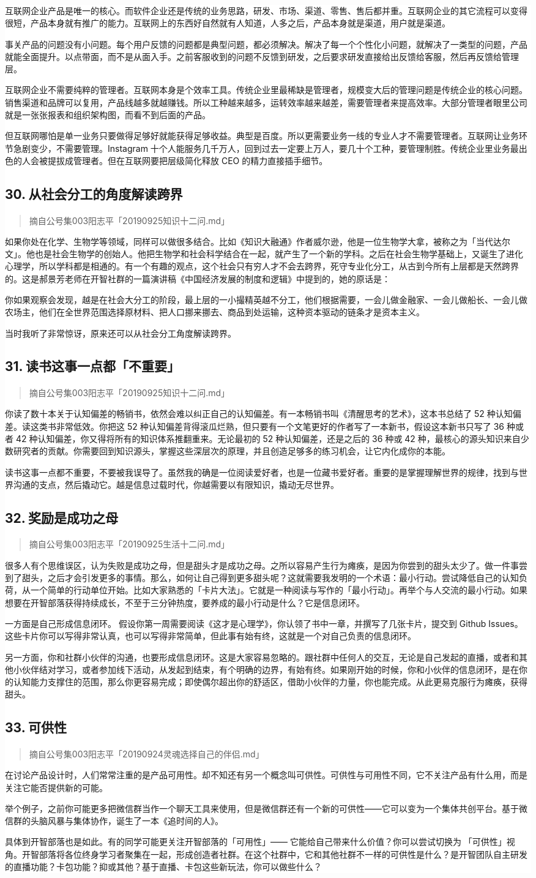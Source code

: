 互联网企业产品是唯一的核心。而软件企业还是传统的业务思路，研发、市场、渠道、零售、售后都并重。互联网企业的其它流程可以变得很短，产品本身就有推广的能力。互联网上的东西好自然就有人知道，人多之后，产品本身就是渠道，用户就是渠道。

事关产品的问题没有小问题。每个用户反馈的问题都是典型问题，都必须解决。解决了每一个个性化小问题，就解决了一类型的问题，产品就能全面提升。以点带面，而不是从面入手。之前客服收到的问题不反馈到研发，之后要求研发直接给出反馈给客服，然后再反馈给管理层。

互联网企业不需要纯粹的管理者。互联网本身是个效率工具。传统企业里最稀缺是管理者，规模变大后的管理问题是传统企业的核心问题。销售渠道和品牌可以复用，产品线越多就越赚钱。所以工种越来越多，运转效率越来越差，需要管理者来提高效率。大部分管理者眼里公司就是一张张报表和组织架构图，而看不到后面的产品。

但互联网哪怕是单一业务只要做得足够好就能获得足够收益。典型是百度。所以更需要业务一线的专业人才不需要管理者。互联网让业务环节急剧变少，不需要管理。Instagram 十个人能服务几千万人，回到过去一定要上万人，要几十个工种，要管理制胜。传统企业里业务最出色的人会被提拔成管理者。但在互联网要把层级简化释放 CEO 的精力直接插手细节。

## 30. 从社会分工的角度解读跨界
> 摘自公号集003阳志平「20190925知识十二问.md」

如果你处在化学、生物学等领域，同样可以做很多结合。比如《知识大融通》作者威尔逊，他是一位生物学大拿，被称之为「当代达尔文」。他也是社会生物学的创始人。他把生物学和社会科学结合在一起，就产生了一个新的学科。之后在社会生物学基础上，又诞生了进化心理学，所以学科都是相通的。有一个有趣的观点，这个社会只有穷人才不会去跨界，死守专业化分工，从古到今所有上层都是天然跨界的。这是郝景芳老师在开智社群的一篇演讲稿《中国经济发展的制度和逻辑》中提到的，她的原话是：

你如果观察会发现，越是在社会大分工的阶段，最上层的一小撮精英越不分工，他们根据需要，一会儿做金融家、一会儿做船长、一会儿做农场主，他们在全世界范围选择原材料、把人口挪来挪去、商品到处运输，这种资本驱动的链条才是资本主义。

当时我听了非常惊讶，原来还可以从社会分工角度解读跨界。

## 31. 读书这事一点都「不重要」
> 摘自公号集003阳志平「20190925知识十二问.md」

你读了数十本关于认知偏差的畅销书，依然会难以纠正自己的认知偏差。有一本畅销书叫《清醒思考的艺术》，这本书总结了 52 种认知偏差。读这类书非常低效。你把这 52 种认知偏差背得滚瓜烂熟，但只要有一个文笔更好的作者写了一本新书，假设这本新书只写了 36 种或者 42 种认知偏差，你又得将所有的知识体系推翻重来。无论最初的 52 种认知偏差，还是之后的 36 种或 42 种，最核心的源头知识来自少数研究者的贡献。你需要回到知识源头，掌握这些深层次的原理，并且创造足够多的练习机会，让它内化成你的本能。

读书这事一点都不重要，不要被我误导了。虽然我的确是一位阅读爱好者，也是一位藏书爱好者。重要的是掌握理解世界的规律，找到与世界沟通的支点，然后撬动它。越是信息过载时代，你越需要以有限知识，撬动无尽世界。

## 32. 奖励是成功之母
> 摘自公号集003阳志平「20190925生活十二问.md」

很多人有个思维误区，认为失败是成功之母，但是甜头才是成功之母。之所以容易产生行为瘫痪，是因为你尝到的甜头太少了。做一件事尝到了甜头，之后才会引发更多的事情。那么，如何让自己得到更多甜头呢？这就需要我发明的一个术语：最小行动。尝试降低自己的认知负荷，从一个简单的行动单位开始。比如大家熟悉的「卡片大法」。它就是一种阅读与写作的「最小行动」。再举个与人交流的最小行动。如果想要在开智部落获得持续成长，不至于三分钟热度，要养成的最小行动是什么？它是信息闭环。

一方面是自己形成信息闭环。 假设你第一周需要阅读《这才是心理学》，你认领了书中一章，并撰写了几张卡片，提交到 Github Issues。这些卡片你可以写得非常认真，也可以写得非常简单，但此事有始有终，这就是一个对自己负责的信息闭环。

另一方面，你和社群小伙伴的沟通，也要形成信息闭环。这是大家容易忽略的。跟社群中任何人的交互，无论是自己发起的直播，或者和其他小伙伴结对学习，或者参加线下活动，从发起到结束，有个明确的边界，有始有终。如果刚开始的时候，你和小伙伴的信息闭环，是在你的认知能力支撑住的范围，那么你更容易完成；即使偶尔超出你的舒适区，借助小伙伴的力量，你也能完成。从此更易克服行为瘫痪，获得甜头。

## 33. 可供性
> 摘自公号集003阳志平「20190924灵魂选择自己的伴侣.md」

在讨论产品设计时，人们常常注重的是产品可用性。却不知还有另一个概念叫可供性。可供性与可用性不同，它不关注产品有什么用，而是关注它能否提供新的可能。

举个例子，之前你可能更多把微信群当作一个聊天工具来使用，但是微信群还有一个新的可供性——它可以变为一个集体共创平台。基于微信群的头脑风暴与集体协作，诞生了一本《追时间的人》。

具体到开智部落也是如此。有的同学可能更关注开智部落的「可用性」—— 它能给自己带来什么价值？你可以尝试切换为 「可供性」视角。开智部落将各位终身学习者聚集在一起，形成创造者社群。在这个社群中，它和其他社群不一样的可供性是什么？是开智团队自主研发的直播功能？卡包功能？抑或其他？基于直播、卡包这些新玩法，你可以做些什么？
